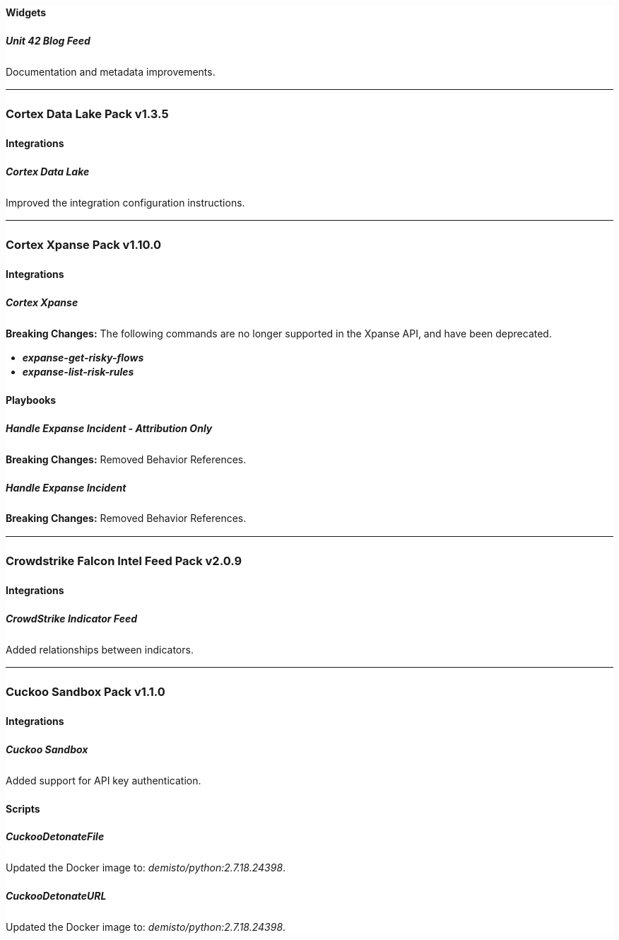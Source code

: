 #### Widgets
##### Unit 42 Blog Feed
Documentation and metadata improvements.

---

### Cortex Data Lake Pack v1.3.5
#### Integrations
##### Cortex Data Lake
Improved the integration configuration instructions.

---

### Cortex Xpanse Pack v1.10.0
#### Integrations
##### Cortex Xpanse
**Breaking Changes:** The following commands are no longer supported in the Xpanse API, and have been deprecated.
   - ***expanse-get-risky-flows***
   - ***expanse-list-risk-rules*** 

#### Playbooks
##### Handle Expanse Incident - Attribution Only
**Breaking Changes:** Removed Behavior References.

##### Handle Expanse Incident
**Breaking Changes:** Removed Behavior References.

---

### Crowdstrike Falcon Intel Feed Pack v2.0.9
#### Integrations
##### CrowdStrike Indicator Feed
Added relationships between indicators.

---

### Cuckoo Sandbox Pack v1.1.0
#### Integrations
##### Cuckoo Sandbox
Added support for API key authentication.

#### Scripts
##### CuckooDetonateFile
Updated the Docker image to: *demisto/python:2.7.18.24398*.

##### CuckooDetonateURL
Updated the Docker image to: *demisto/python:2.7.18.24398*.
